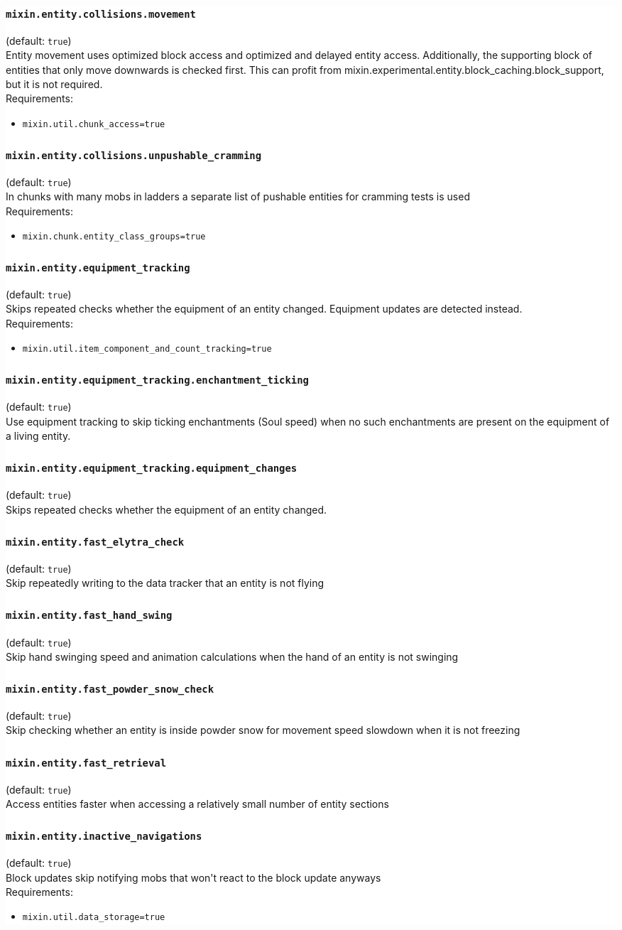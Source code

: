 ### `mixin.entity.collisions.movement`
(default: `true`)  
Entity movement uses optimized block access and optimized and delayed entity access. Additionally, the supporting block of entities that only move downwards is checked first. This can profit from mixin.experimental.entity.block_caching.block_support, but it is not required.  
Requirements:
- `mixin.util.chunk_access=true`  
  
### `mixin.entity.collisions.unpushable_cramming`
(default: `true`)  
In chunks with many mobs in ladders a separate list of pushable entities for cramming tests is used  
Requirements:
- `mixin.chunk.entity_class_groups=true`  
  
### `mixin.entity.equipment_tracking`
(default: `true`)  
Skips repeated checks whether the equipment of an entity changed. Equipment updates are detected instead.  
Requirements:
- `mixin.util.item_component_and_count_tracking=true`  
  
### `mixin.entity.equipment_tracking.enchantment_ticking`
(default: `true`)  
Use equipment tracking to skip ticking enchantments (Soul speed) when no such enchantments are present on the equipment of a living entity.  
  
### `mixin.entity.equipment_tracking.equipment_changes`
(default: `true`)  
Skips repeated checks whether the equipment of an entity changed.  
  
### `mixin.entity.fast_elytra_check`
(default: `true`)  
Skip repeatedly writing to the data tracker that an entity is not flying  
  
### `mixin.entity.fast_hand_swing`
(default: `true`)  
Skip hand swinging speed and animation calculations when the hand of an entity is not swinging  
  
### `mixin.entity.fast_powder_snow_check`
(default: `true`)  
Skip checking whether an entity is inside powder snow for movement speed slowdown when it is not freezing  
  
### `mixin.entity.fast_retrieval`
(default: `true`)  
Access entities faster when accessing a relatively small number of entity sections  
  
### `mixin.entity.inactive_navigations`
(default: `true`)  
Block updates skip notifying mobs that won't react to the block update anyways  
Requirements:
- `mixin.util.data_storage=true`  
  